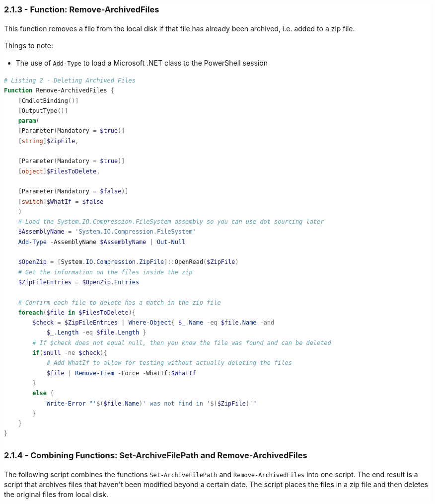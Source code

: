 ### 2.1.3 - Function: Remove-ArchivedFiles
This function removes a file from the local disk if that file has already been archived, i.e. added to a zip file.

Things to note:
- The use of `Add-Type` to load a Microsoft .NET class to the PowerShell session

```powershell
# Listing 2 - Deleting Archived Files
Function Remove-ArchivedFiles {
    [CmdletBinding()]
    [OutputType()]
    param(
    [Parameter(Mandatory = $true)]
    [string]$ZipFile,

    [Parameter(Mandatory = $true)]
    [object]$FilesToDelete,

    [Parameter(Mandatory = $false)]
    [switch]$WhatIf = $false
    )
    # Load the System.IO.Compression.FileSystem assembly so you can use dot sourcing later
    $AssemblyName = 'System.IO.Compression.FileSystem'
    Add-Type -AssemblyName $AssemblyName | Out-Null

    $OpenZip = [System.IO.Compression.ZipFile]::OpenRead($ZipFile)
    # Get the information on the files inside the zip
    $ZipFileEntries = $OpenZip.Entries

    # Confirm each file to delete has a match in the zip file
    foreach($file in $FilesToDelete){
        $check = $ZipFileEntries | Where-Object{ $_.Name -eq $file.Name -and
            $_.Length -eq $file.Length }
        # If $check does not equal null, then you know the file was found and can be deleted
        if($null -ne $check){
            # Add WhatIf to allow for testing without actually deleting the files
            $file | Remove-Item -Force -WhatIf:$WhatIf
        }
        else {
            Write-Error "'$($file.Name)' was not find in '$($ZipFile)'"
        }
    }
}
```
### 2.1.4 - Combining Functions: Set-ArchiveFilePath and Remove-ArchivedFiles
The following script combines the functions `Set-ArchiveFilePath` and `Remove-ArchivedFiles` into one script. The end result is a script that archives files that haven't been modified beyond a certain date.  The script places the files in a zip file and then deletes the original files from local disk.
